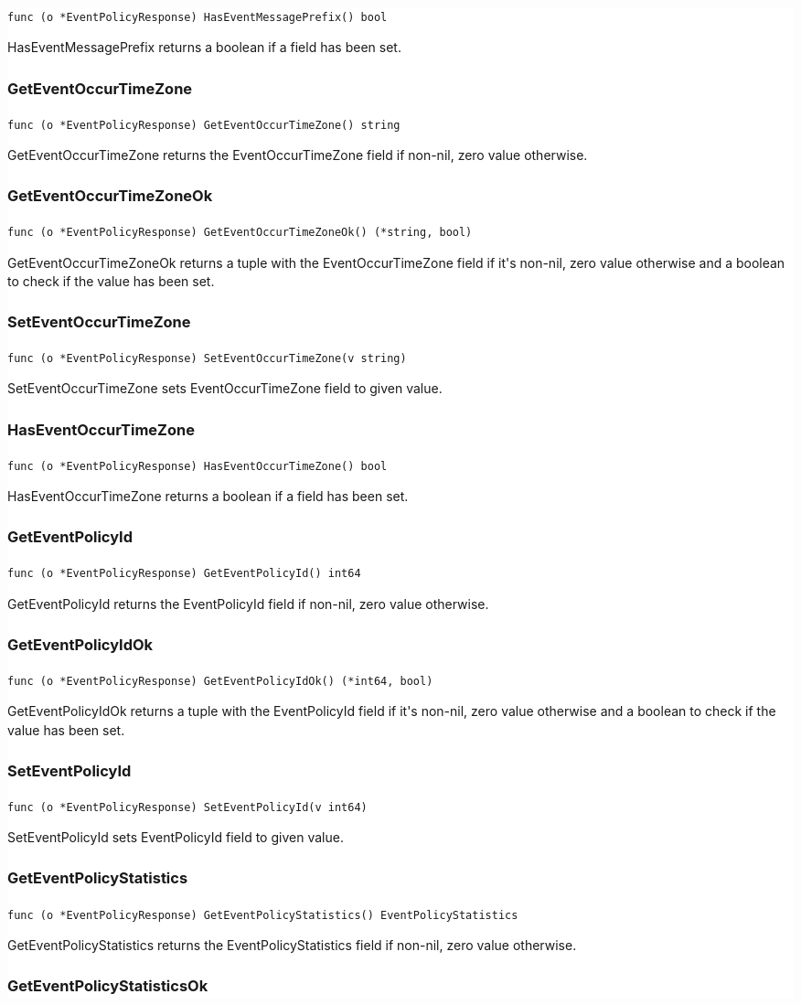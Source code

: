 `func (o *EventPolicyResponse) HasEventMessagePrefix() bool`

HasEventMessagePrefix returns a boolean if a field has been set.

### GetEventOccurTimeZone

`func (o *EventPolicyResponse) GetEventOccurTimeZone() string`

GetEventOccurTimeZone returns the EventOccurTimeZone field if non-nil, zero value otherwise.

### GetEventOccurTimeZoneOk

`func (o *EventPolicyResponse) GetEventOccurTimeZoneOk() (*string, bool)`

GetEventOccurTimeZoneOk returns a tuple with the EventOccurTimeZone field if it's non-nil, zero value otherwise
and a boolean to check if the value has been set.

### SetEventOccurTimeZone

`func (o *EventPolicyResponse) SetEventOccurTimeZone(v string)`

SetEventOccurTimeZone sets EventOccurTimeZone field to given value.

### HasEventOccurTimeZone

`func (o *EventPolicyResponse) HasEventOccurTimeZone() bool`

HasEventOccurTimeZone returns a boolean if a field has been set.

### GetEventPolicyId

`func (o *EventPolicyResponse) GetEventPolicyId() int64`

GetEventPolicyId returns the EventPolicyId field if non-nil, zero value otherwise.

### GetEventPolicyIdOk

`func (o *EventPolicyResponse) GetEventPolicyIdOk() (*int64, bool)`

GetEventPolicyIdOk returns a tuple with the EventPolicyId field if it's non-nil, zero value otherwise
and a boolean to check if the value has been set.

### SetEventPolicyId

`func (o *EventPolicyResponse) SetEventPolicyId(v int64)`

SetEventPolicyId sets EventPolicyId field to given value.


### GetEventPolicyStatistics

`func (o *EventPolicyResponse) GetEventPolicyStatistics() EventPolicyStatistics`

GetEventPolicyStatistics returns the EventPolicyStatistics field if non-nil, zero value otherwise.

### GetEventPolicyStatisticsOk
